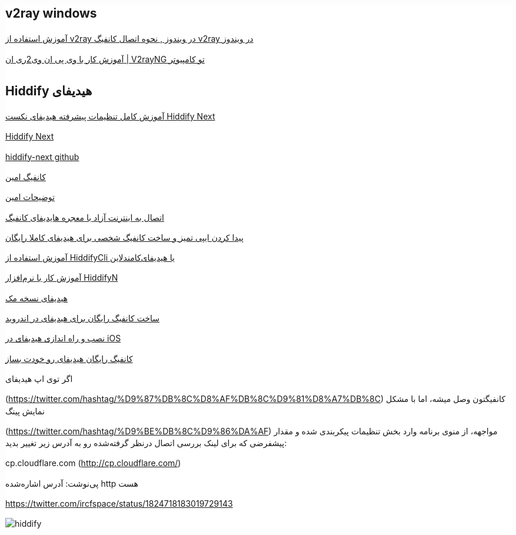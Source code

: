 ## v2ray windows

[ آموزش استفاده از v2ray در ویندوز , نحوه اتصال کانفیگ v2ray در ویندوز ](https://www.youtube.com/watch?v=Z31wBnYe3co)


[ آموزش کار با وی پی ان وی2ری ان | V2rayNG تو کامپیوتر ](https://www.youtube.com/watch?v=GJAC-EkmYLM)

## Hiddify هیدیفای


[ آموزش کامل تنظیمات پیشرفته هیدیفای نکست Hiddify Next ](https://www.youtube.com/watch?v=NtQ0bQlIRrY)

[Hiddify Next](https://www.youtube.com/watch?v=EjHjLQbC40E)

[hiddify-next github](https://github.com/hiddify/hiddify-next/release)

[کانفیگ امین](https://github.com/amin4139/share_file/blob/main/Hiddify+)

[توضیحات امین](https://twitter.com/amin_o__o/status/1758010995207729342)

[ اتصال به اینترنت آزاد با معجره هایدیفای ](https://www.youtube.com/watch?v=qLrAdVcPpB0)
[کانفیگ](https://t.me/geekmeekbysina/97)

[ پیدا کردن ایپی تمیز و ساخت کانفیگ شخصی برای هیدیفای کاملا رایگان ](https://www.youtube.com/watch?v=uzdUFBEOTOU)


[آموزش استفاده از HiddifyCli یا هیدیفای‌کامندلاین](https://hiddify.com/fa/app/HiddifyCli-guide/)

[آموزش کار با نرم‌افزار HiddifyN](https://hiddify.com/fa/manager/client-software-on-desktop/Tutorial-for-HiddifyN-software/)

[هیدیفای نسخه مک ](https://www.youtube.com/watch?v=S64_lmNe7eQ)


[ ساخت کانفیگ رایگان برای هیدیفای در اندروید ](https://www.youtube.com/watch?v=MHnwrh1Iabo)

[ نصب و راه اندازی هیدیفای در iOS ](https://www.youtube.com/watch?v=UyrIQzOPNkQ)

[ کانفیگ رایگان هیدیفای رو خودت بساز ](https://www.youtube.com/watch?v=HxevTFt_2KQ)


اگر توی اپ هیدیفای 

(https://twitter.com/hashtag/%D9%87%DB%8C%D8%AF%DB%8C%D9%81%D8%A7%DB%8C) 
کانفیگتون وصل میشه، اما با مشکل نمایش پینگ 

(https://twitter.com/hashtag/%D9%BE%DB%8C%D9%86%DA%AF) 
مواجهه، از منوی برنامه وارد بخش تنظیمات پیکربندی شده و مقدار پیشفرضی که برای لینک بررسی اتصال درنظر گرفته‌شده رو به آدرس زیر تغییر بدید:

cp.cloudflare.com (http://cp.cloudflare.com/)

پی‌نوشت: آدرس اشاره‌شده http هست

https://twitter.com/ircfspace/status/1824718183019729143


![hiddify](https://pbs.twimg.com/media/GYGOCZhWkAAgews?format=jpg&name=small)
